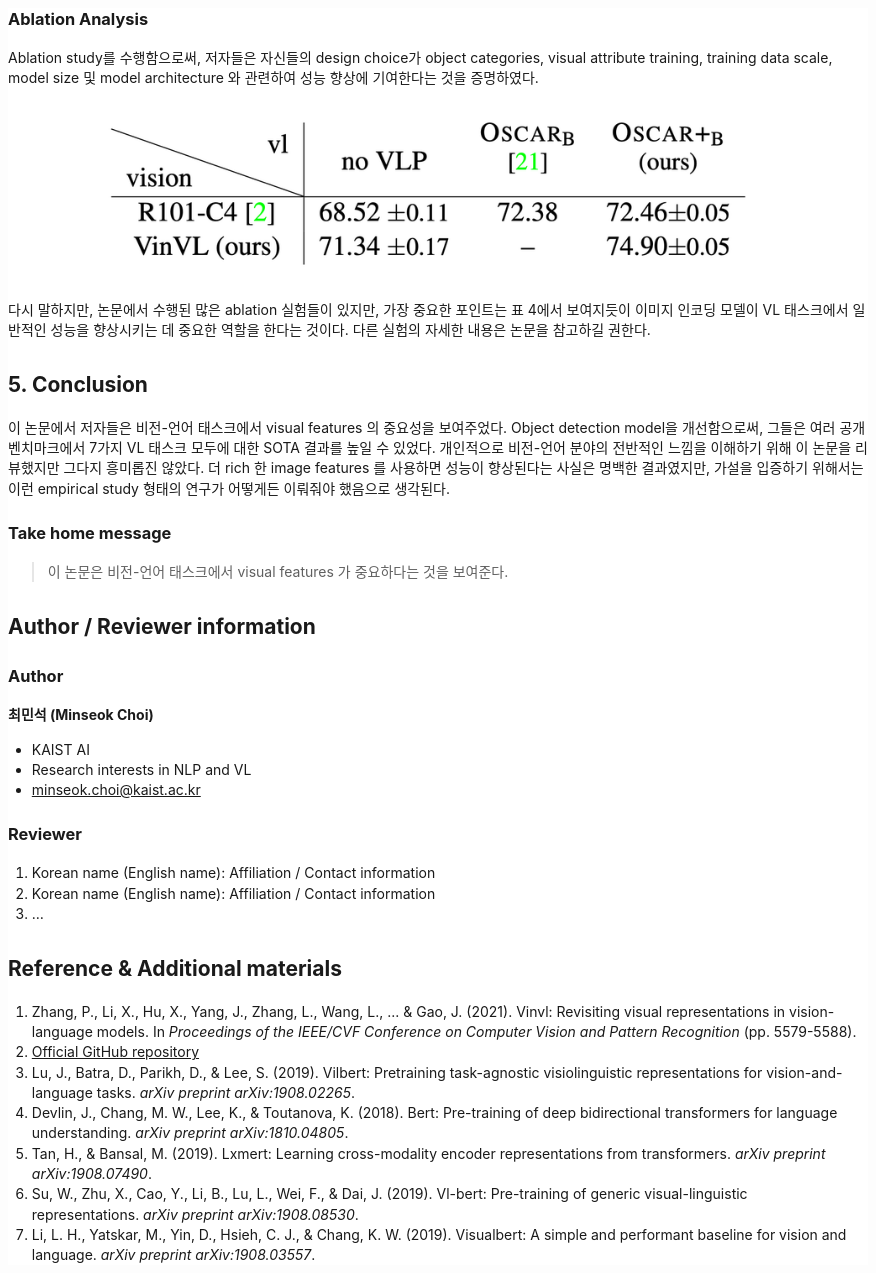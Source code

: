 ### Ablation Analysis

Ablation study를 수행함으로써, 저자들은 자신들의 design choice가 object categories, visual attribute training, training data scale, model size 및 model architecture 와 관련하여 성능 향상에 기여한다는 것을 증명하였다.

![Table 4](../../.gitbook/assets/34/tab4.png)

다시 말하지만, 논문에서 수행된 많은 ablation 실험들이 있지만, 가장 중요한 포인트는 표 4에서 보여지듯이 이미지 인코딩 모델이 VL 태스크에서 일반적인 성능을 향상시키는 데 중요한 역할을 한다는 것이다. 다른 실험의 자세한 내용은 논문을 참고하길 권한다.

## 5. Conclusion

이 논문에서 저자들은 비전-언어 태스크에서 visual features 의 중요성을 보여주었다. Object detection model을 개선함으로써, 그들은 여러 공개 벤치마크에서 7가지 VL 태스크 모두에 대한 SOTA 결과를 높일 수 있었다. 개인적으로 비전-언어 분야의 전반적인 느낌을 이해하기 위해 이 논문을 리뷰했지만 그다지 흥미롭진 않았다. 더 rich 한 image features 를 사용하면 성능이 향상된다는 사실은 명백한 결과였지만, 가설을 입증하기 위해서는 이런 empirical study 형태의 연구가 어떻게든 이뤄줘야 했음으로 생각된다.

### Take home message

> 이 논문은 비전-언어 태스크에서 visual features 가 중요하다는 것을 보여준다.

## Author / Reviewer information

### Author

**최민석 (Minseok Choi)**

- KAIST AI
- Research interests in NLP and VL
- minseok.choi@kaist.ac.kr

### Reviewer

1. Korean name (English name): Affiliation / Contact information
2. Korean name (English name): Affiliation / Contact information
3. …

## Reference & Additional materials

1. Zhang, P., Li, X., Hu, X., Yang, J., Zhang, L., Wang, L., ... & Gao, J. (2021). Vinvl: Revisiting visual representations in vision-language models. In *Proceedings of the IEEE/CVF Conference on Computer Vision and Pattern Recognition* (pp. 5579-5588).
2. [Official GitHub repository](https://github.com/microsoft/Oscar)
3. Lu, J., Batra, D., Parikh, D., & Lee, S. (2019). Vilbert: Pretraining task-agnostic visiolinguistic representations for vision-and-language tasks. *arXiv preprint arXiv:1908.02265*.
4. Devlin, J., Chang, M. W., Lee, K., & Toutanova, K. (2018). Bert: Pre-training of deep bidirectional transformers for language understanding. *arXiv preprint arXiv:1810.04805*.
5. Tan, H., & Bansal, M. (2019). Lxmert: Learning cross-modality encoder representations from transformers. *arXiv preprint arXiv:1908.07490*.
6. Su, W., Zhu, X., Cao, Y., Li, B., Lu, L., Wei, F., & Dai, J. (2019). Vl-bert: Pre-training of generic visual-linguistic representations. *arXiv preprint arXiv:1908.08530*.
7. Li, L. H., Yatskar, M., Yin, D., Hsieh, C. J., & Chang, K. W. (2019). Visualbert: A simple and performant baseline for vision and language. *arXiv preprint arXiv:1908.03557*.